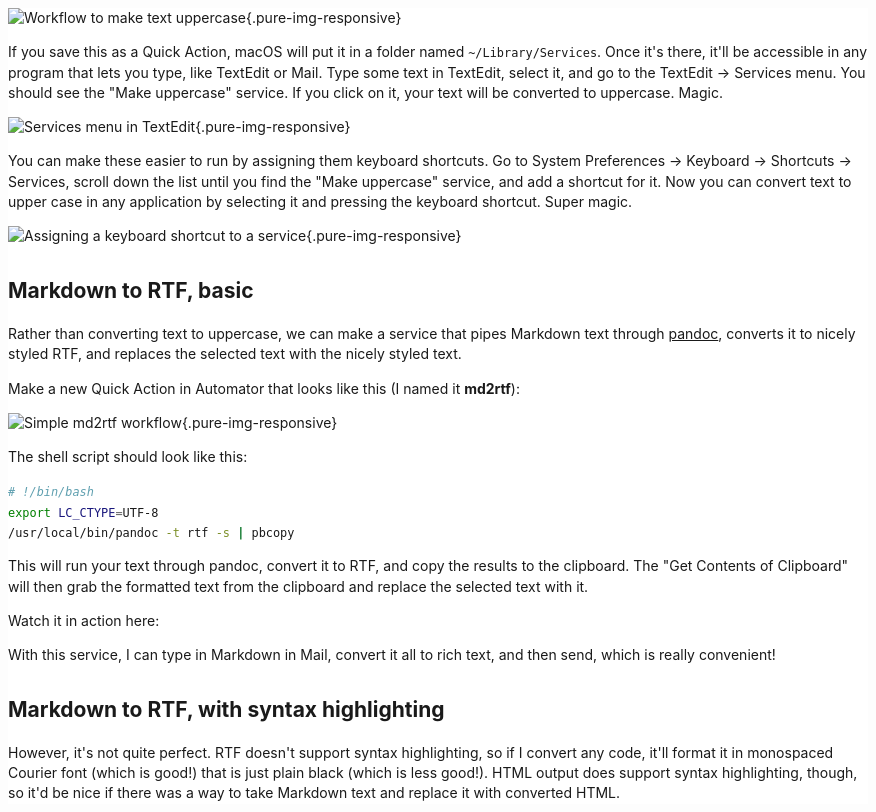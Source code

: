 ![Workflow to make text uppercase](/files/images/convert-md-rtf/make-uppercase.png){.pure-img-responsive}

If you save this as a Quick Action, macOS will put it in a folder named `~/Library/Services`. Once it's there, it'll be accessible in any program that lets you type, like TextEdit or Mail. Type some text in TextEdit, select it, and go to the TextEdit → Services menu. You should see the "Make uppercase" service. If you click on it, your text will be converted to uppercase. Magic.

![Services menu in TextEdit](/files/images/convert-md-rtf/services-menu.png){.pure-img-responsive}

You can make these easier to run by assigning them keyboard shortcuts. Go to System Preferences → Keyboard → Shortcuts → Services, scroll down the list until you find the "Make uppercase" service, and add a shortcut for it. Now you can convert text to upper case in any application by selecting it and pressing the keyboard shortcut. Super magic.

![Assigning a keyboard shortcut to a service](/files/images/convert-md-rtf/add-shortcut.png){.pure-img-responsive} 


## Markdown to RTF, basic

Rather than converting text to uppercase, we can make a service that pipes Markdown text through [pandoc](https://pandoc.org), converts it to nicely styled RTF, and replaces the selected text with the nicely styled text. 

Make a new Quick Action in Automator that looks like this (I named it **md2rtf**):

![Simple md2rtf workflow](/files/images/convert-md-rtf/workflow-simple.png){.pure-img-responsive} 

The shell script should look like this:

```sh
# !/bin/bash
export LC_CTYPE=UTF-8
/usr/local/bin/pandoc -t rtf -s | pbcopy
```

This will run your text through pandoc, convert it to RTF, and copy the results to the clipboard. The "Get Contents of Clipboard" will then grab the formatted text from the clipboard and replace the selected text with it.

Watch it in action here:

<iframe src="https://player.vimeo.com/video/365343785" width="640" height="457" frameborder="0" allow="autoplay; fullscreen" allowfullscreen></iframe>

With this service, I can type in Markdown in Mail, convert it all to rich text, and then send, which is really convenient!


## Markdown to RTF, with syntax highlighting

However, it's not quite perfect. RTF doesn't support syntax highlighting, so if I convert any code, it'll format it in monospaced Courier font (which is good!) that is just plain black (which is less good!). HTML output does support syntax highlighting, though, so it'd be nice if there was a way to take Markdown text and replace it with converted HTML. 
